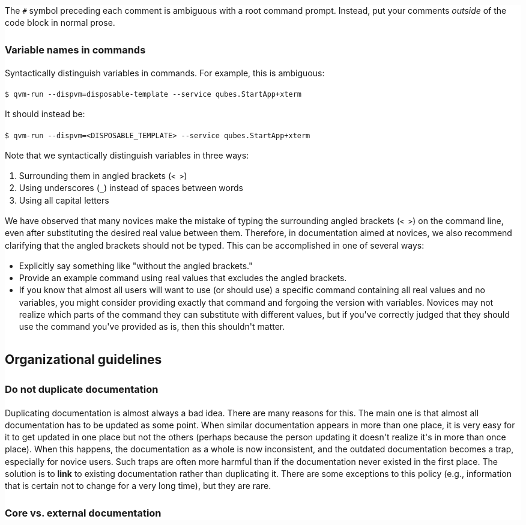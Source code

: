    The `#` symbol preceding each comment is ambiguous with a root command
   prompt. Instead, put your comments *outside* of the code block in normal
   prose.

### Variable names in commands

Syntactically distinguish variables in commands. For example, this is
ambiguous:

    $ qvm-run --dispvm=disposable-template --service qubes.StartApp+xterm

It should instead be:

    $ qvm-run --dispvm=<DISPOSABLE_TEMPLATE> --service qubes.StartApp+xterm

Note that we syntactically distinguish variables in three ways:

1. Surrounding them in angled brackets (`< >`)
2. Using underscores (`_`) instead of spaces between words
3. Using all capital letters

We have observed that many novices make the mistake of typing the surrounding
angled brackets (`< >`) on the command line, even after substituting the
desired real value between them. Therefore, in documentation aimed at novices,
we also recommend clarifying that the angled brackets should not be typed. This
can be accomplished in one of several ways:

- Explicitly say something like "without the angled brackets."
- Provide an example command using real values that excludes the angled
  brackets.
- If you know that almost all users will want to use (or should use) a specific
  command containing all real values and no variables, you might consider
  providing exactly that command and forgoing the version with variables.
  Novices may not realize which parts of the command they can substitute with
  different values, but if you've correctly judged that they should use the
  command you've provided as is, then this shouldn't matter.

## Organizational guidelines

### Do not duplicate documentation

Duplicating documentation is almost always a bad idea. There are many reasons
for this. The main one is that almost all documentation has to be updated as
some point. When similar documentation appears in more than one place, it is
very easy for it to get updated in one place but not the others (perhaps
because the person updating it doesn't realize it's in more than once place).
When this happens, the documentation as a whole is now inconsistent, and the
outdated documentation becomes a trap, especially for novice users. Such traps
are often more harmful than if the documentation never existed in the first
place. The solution is to **link** to existing documentation rather than
duplicating it. There are some exceptions to this policy (e.g., information
that is certain not to change for a very long time), but they are rare.

### Core vs. external documentation
